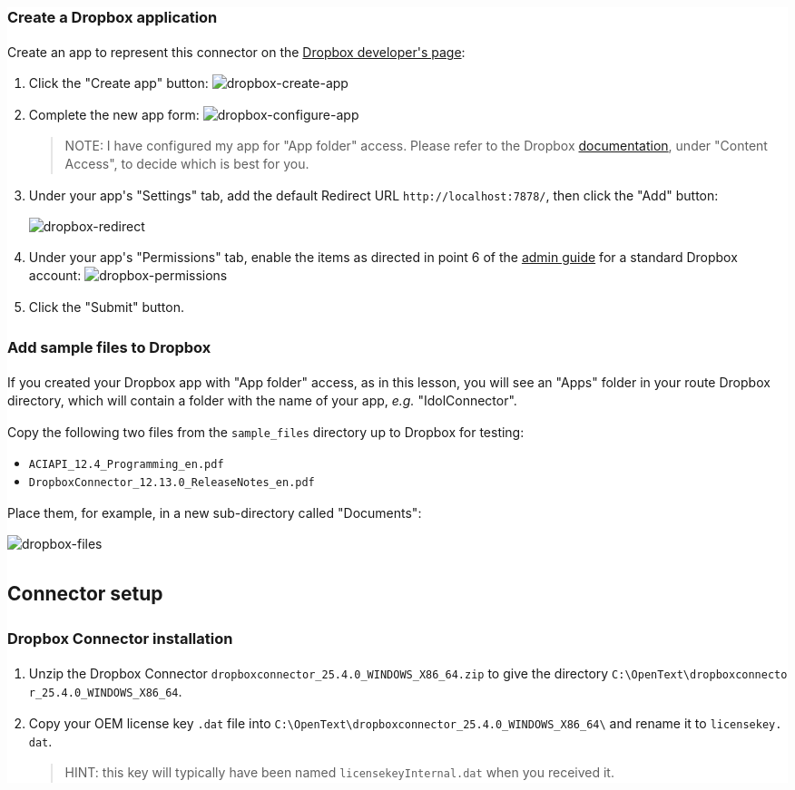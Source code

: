 ### Create a Dropbox application

Create an app to represent this connector on the [Dropbox developer's page](https://www.dropbox.com/developers/apps):

1. Click the "Create app" button:
    ![dropbox-create-app](./figs/dropbox-create-app.png)

1. Complete the new app form:
    ![dropbox-configure-app](./figs/dropbox-configure-app.png)

    > NOTE: I have configured my app for "App folder" access.  Please refer to the Dropbox [documentation](https://developers.dropbox.com/oauth-guide), under "Content Access", to decide which is best for you.

1. Under your app's "Settings" tab, add the default Redirect URL `http://localhost:7878/`, then click the "Add" button:

    ![dropbox-redirect](./figs/dropbox-redirect.png)

1. Under your app's "Permissions" tab, enable the items as directed in point 6 of the [admin guide](https://www.microfocus.com/documentation/idol/knowledge-discovery-25.4/DropboxConnector_25.4_Documentation/Help/Content/ConfigureOAuth.htm) for a standard Dropbox account:
    ![dropbox-permissions](./figs/dropbox-permissions.png)

1. Click the "Submit" button.

### Add sample files to Dropbox

If you created your Dropbox app with "App folder" access, as in this lesson, you will see an "Apps" folder in your route Dropbox directory, which will contain a folder with the name of your app, *e.g.* "IdolConnector".

Copy the following two files from the `sample_files` directory up to Dropbox for testing:

- `ACIAPI_12.4_Programming_en.pdf`
- `DropboxConnector_12.13.0_ReleaseNotes_en.pdf`

Place them, for example, in a new sub-directory called "Documents":

![dropbox-files](./figs/dropbox-files.png)

## Connector setup

### Dropbox Connector installation

1. Unzip the Dropbox Connector `dropboxconnector_25.4.0_WINDOWS_X86_64.zip` to give the directory `C:\OpenText\dropboxconnector_25.4.0_WINDOWS_X86_64`.

1. Copy your OEM license key `.dat` file into `C:\OpenText\dropboxconnector_25.4.0_WINDOWS_X86_64\` and rename it to `licensekey.dat`.

    > HINT: this key will typically have been named `licensekeyInternal.dat` when you received it.

